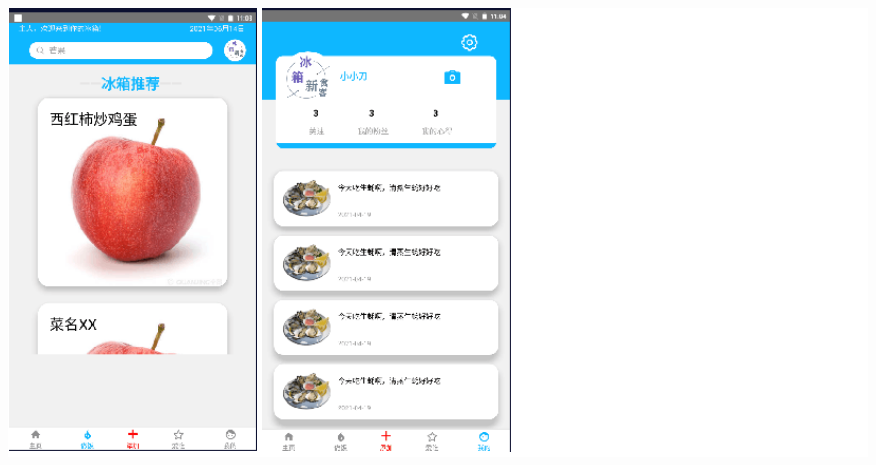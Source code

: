   <img src="./image/android/移动端_1-3_被测app.png"  width=250 height=444 />
  <img src="./image/android/移动端_1-4_被测app.png"  width=250 height=444 />